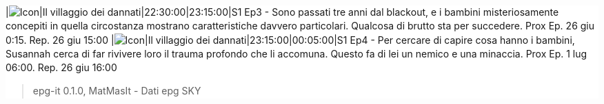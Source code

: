 |![Icon](https://guidatv.sky.it/uuid/18018f19-b13f-4e8a-bb98-7b89b6d83693/cover?md5ChecksumParam=24db6b260b6c9f8e64c2229b9918193f)|Il villaggio dei dannati|22:30:00|23:15:00|S1 Ep3 - Sono passati tre anni dal blackout, e i bambini misteriosamente concepiti in quella circostanza mostrano caratteristiche davvero particolari. Qualcosa di brutto sta per succedere. Prox Ep. 26 giu 0:15. Rep. 26 giu 15:00
|![Icon](https://guidatv.sky.it/uuid/18018f19-b13f-4e8a-bb98-7b89b6d83693/cover?md5ChecksumParam=24db6b260b6c9f8e64c2229b9918193f)|Il villaggio dei dannati|23:15:00|00:05:00|S1 Ep4 - Per cercare di capire cosa hanno i bambini, Susannah cerca di far rivivere loro il trauma profondo che li accomuna. Questo fa di lei un nemico e una minaccia. Prox Ep. 1 lug 06:00. Rep. 26 giu 16:00



 > epg-it 0.1.0, MatMasIt - Dati epg SKY